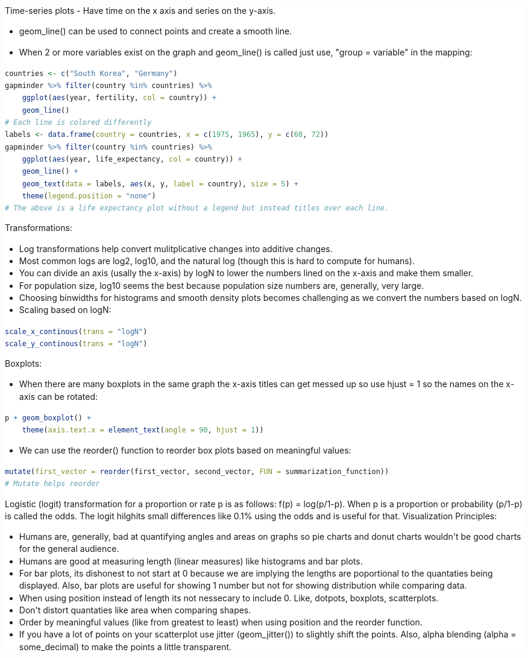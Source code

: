 Time-series plots - Have time on the x axis and series on the y-axis.

* geom_line() can be used to connect points and create a smooth line.

* When 2 or more variables exist on the graph and geom_line() is called just use, "group = variable" in the mapping:
```r
countries <- c("South Korea", "Germany")
gapminder %>% filter(country %in% countries) %>%
    ggplot(aes(year, fertility, col = country)) +
    geom_line()
# Each line is colored differently
labels <- data.frame(country = countries, x = c(1975, 1965), y = c(60, 72))
gapminder %>% filter(country %in% countries) %>%
    ggplot(aes(year, life_expectancy, col = country)) +
    geom_line() +
    geom_text(data = labels, aes(x, y, label = country), size = 5) +
    theme(legend.position = "none")
# The above is a life expectancy plot without a legend but instead titles over each line.
```
Transformations:
* Log transformations help convert mulitplicative changes into additive changes.
* Most common logs are log2, log10, and the natural log (though this is hard to compute for humans).
* You can divide an axis (usally the x-axis) by logN to lower the numbers lined on the x-axis and make them smaller.
* For population size, log10 seems the best because population size numbers are, generally, very large.
* Choosing binwidths for histograms and smooth density plots becomes challenging as we convert the numbers based on logN.
* Scaling based on logN:
```r
scale_x_continous(trans = "logN")
scale_y_continous(trans = "logN")
```
Boxplots:

* When there are many boxplots in the same graph the x-axis titles can get messed up so use hjust = 1 so the names on the x-axis can be rotated:
```r
p + geom_boxplot() +
    theme(axis.text.x = element_text(angle = 90, hjust = 1))
```
* We can use the reorder() function to reorder box plots based on meaningful values:
```r
mutate(first_vector = reorder(first_vector, second_vector, FUN = summarization_function))
# Mutate helps reorder
```
Logistic (logit) transformation for a proportion or rate p is as follows: f(p) = log(p/1-p). When p is a proportion or probability (p/1-p) is called the odds. The logit hilghits small differences like 0.1% using the odds and is useful for that.
Visualization Principles:
* Humans are, generally, bad at quantifying angles and areas on graphs so pie charts and donut charts wouldn't be good charts for the general audience.
* Humans are good at measuring length (linear measures) like histograms and bar plots.
* For bar plots, its dishonest to not start at 0 because we are implying the lengths are poportional to the quantaties being displayed. Also, bar plots are useful for showing 1 number but not for showing distribution while comparing data.
* When using position instead of length its not nessecary to include 0. Like, dotpots, boxplots, scatterplots.
* Don't distort quantaties like area when comparing shapes.
* Order by meaningful values (like from greatest to least) when using position and the reorder function.
* If you have a lot of points on your scatterplot use jitter (geom_jitter()) to slightly shift the points. Also, alpha blending (alpha = some_decimal) to make the points a little transparent.